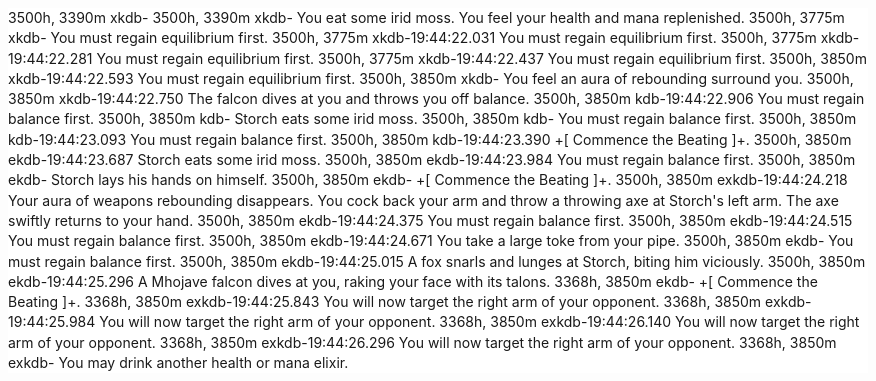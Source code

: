 3500h, 3390m xkdb-
3500h, 3390m xkdb-
You eat some irid moss.
You feel your health and mana replenished.
3500h, 3775m xkdb-
You must regain equilibrium first.
3500h, 3775m xkdb-19:44:22.031
You must regain equilibrium first.
3500h, 3775m xkdb-19:44:22.281
You must regain equilibrium first.
3500h, 3775m xkdb-19:44:22.437
You must regain equilibrium first.
3500h, 3850m xkdb-19:44:22.593
You must regain equilibrium first.
3500h, 3850m xkdb-
You feel an aura of rebounding surround you.
3500h, 3850m xkdb-19:44:22.750
The falcon dives at you and throws you off balance.
3500h, 3850m kdb-19:44:22.906
You must regain balance first.
3500h, 3850m kdb-
Storch eats some irid moss.
3500h, 3850m kdb-
You must regain balance first.
3500h, 3850m kdb-19:44:23.093
You must regain balance first.
3500h, 3850m kdb-19:44:23.390
 +[ Commence the Beating ]+.
3500h, 3850m ekdb-19:44:23.687
Storch eats some irid moss.
3500h, 3850m ekdb-19:44:23.984
You must regain balance first.
3500h, 3850m ekdb-
Storch lays his hands on himself.
3500h, 3850m ekdb-
 +[ Commence the Beating ]+.
3500h, 3850m exkdb-19:44:24.218
Your aura of weapons rebounding disappears.
You cock back your arm and throw a throwing axe at Storch's left arm.
The axe swiftly returns to your hand.
3500h, 3850m ekdb-19:44:24.375
You must regain balance first.
3500h, 3850m ekdb-19:44:24.515
You must regain balance first.
3500h, 3850m ekdb-19:44:24.671
You take a large toke from your pipe.
3500h, 3850m ekdb-
You must regain balance first.
3500h, 3850m ekdb-19:44:25.015
A fox snarls and lunges at Storch, biting him viciously.
3500h, 3850m ekdb-19:44:25.296
A Mhojave falcon dives at you, raking your face with its talons.
3368h, 3850m ekdb-
 +[ Commence the Beating ]+.
3368h, 3850m exkdb-19:44:25.843
You will now target the right arm of your opponent.
3368h, 3850m exkdb-19:44:25.984
You will now target the right arm of your opponent.
3368h, 3850m exkdb-19:44:26.140
You will now target the right arm of your opponent.
3368h, 3850m exkdb-19:44:26.296
You will now target the right arm of your opponent.
3368h, 3850m exkdb-
You may drink another health or mana elixir.